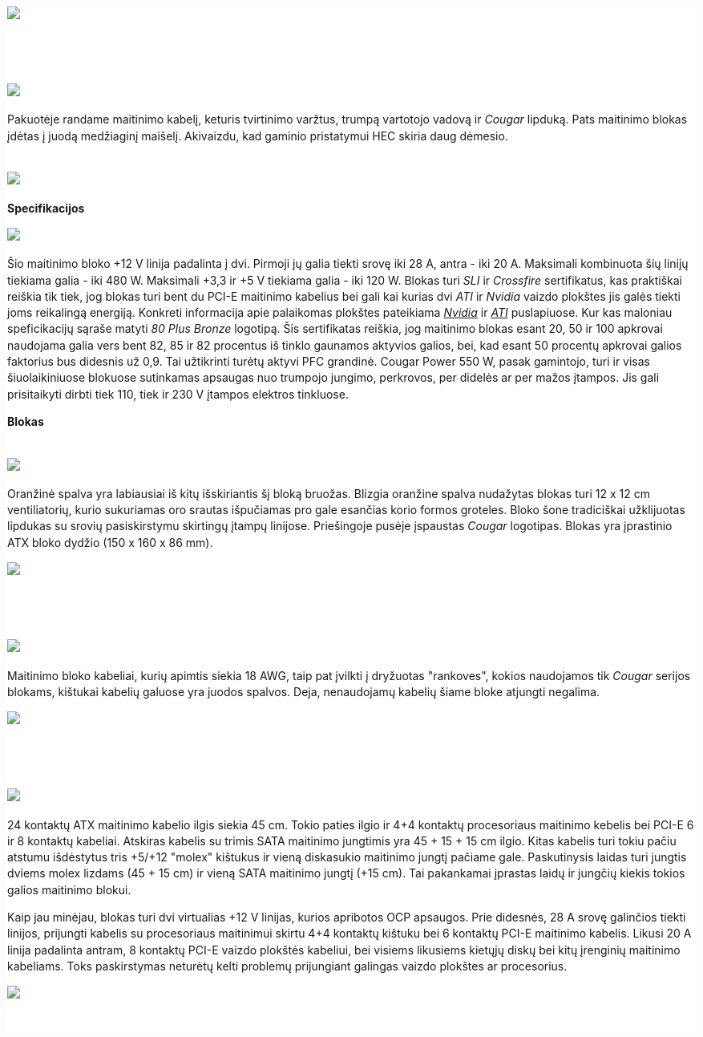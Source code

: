 <p><a class="ns" href="http://svarke.technews.lt/cougar/4.jpg">
<div class="imgright"><img src="http://svarke.technews.lt/cougar/s/4.jpg"  /></div>
<p></a><br />
<br /><a class="ns" href="http://svarke.technews.lt/cougar/3.jpg"><br /><img src="http://svarke.technews.lt/cougar/s/3.jpg" /><br /></a></p>
<p>Pakuotėje randame maitinimo kabelį, keturis tvirtinimo varžtus, trumpą vartotojo vadovą ir <i>Cougar</i> lipduką. Pats maitinimo blokas įdėtas į juodą medžiaginį maišelį. Akivaizdu, kad gaminio pristatymui HEC skiria daug dėmesio.</p>
<p><a class="ns" href="http://svarke.technews.lt/cougar/5.jpg"><br /><img src="http://svarke.technews.lt/cougar/s/5.jpg" /><br /></a></p>
<p><b>Specifikacijos</b></p>
<p><img src="http://svarke.technews.lt/cougar/specs.jpg" /></p>
<p>Šio maitinimo bloko +12 V linija padalinta į dvi. Pirmoji jų galia tiekti srovę iki 28 A, antra - iki 20 A. Maksimali kombinuota šių linijų tiekiama galia - iki 480 W. Maksimali +3,3 ir +5 V tiekiama galia - iki 120 W. Blokas turi <i>SLI</i> ir <i>Crossfire</i> sertifikatus, kas praktiškai reiškia tik tiek, jog blokas turi bent du PCI-E maitinimo kabelius bei gali kai kurias dvi <i>ATI</i> ir <i>Nvidia</i> vaizdo plokštes jis galės tiekti joms reikalingą energiją. Konkreti informacija apie palaikomas plokštes pateikiama <a class="ns" href="http://www.slizone.com/object/slizone_build_psu.html"><i>Nvidia</i></a> ir <a class="ns" href="http://ati.amd.com/technology/crossfire/buildyourown2.html"><i>ATI</i></a> puslapiuose. Kur kas maloniau speficikacijų sąraše matyti <i>80 Plus Bronze</i> logotipą. Šis sertifikatas reiškia, jog maitinimo blokas esant 20, 50 ir 100 apkrovai naudojama galia vers bent 82, 85 ir 82 procentus iš tinklo gaunamos aktyvios galios, bei, kad esant 50 procentų apkrovai galios faktorius bus didesnis už 0,9. Tai užtikrinti turėtų aktyvi PFC grandinė. Cougar Power 550 W, pasak gamintojo, turi ir visas šiuolaikiniuose blokuose sutinkamas apsaugas nuo trumpojo jungimo, perkrovos, per didelės ar per mažos įtampos. Jis gali prisitaikyti dirbti tiek 110, tiek  ir 230 V įtampos elektros tinkluose.</p>
<p><b>Blokas</b></p>
<p><a class="ns" href="http://svarke.technews.lt/cougar/6.jpg"><br /><img src="http://svarke.technews.lt/cougar/s/6.jpg" /><br /></a></p>
<p>Oranžinė spalva yra labiausiai iš kitų išskiriantis šį bloką bruožas. Blizgia oranžine spalva nudažytas blokas turi 12 x 12 cm ventiliatorių, kurio sukuriamas oro srautas išpučiamas pro gale esančias korio formos groteles. Bloko šone tradiciškai užklijuotas lipdukas su srovių pasiskirstymu skirtingų įtampų linijose. Priešingoje pusėje įspaustas <i>Cougar</i> logotipas. Blokas yra įprastinio ATX bloko dydžio (150 x 160 x 86 mm).</p>
<p><a class="ns" href="http://svarke.technews.lt/cougar/10.jpg">
<div class="imgright"><img src="http://svarke.technews.lt/cougar/s/10.jpg"  /></div>
<p></a><br />
<br /><a class="ns" href="http://svarke.technews.lt/cougar/7.jpg"><br /><img src="http://svarke.technews.lt/cougar/s/7.jpg" /><br /></a></p>
<p>Maitinimo bloko kabeliai, kurių apimtis siekia 18 AWG, taip pat įvilkti į dryžuotas "rankoves", kokios naudojamos tik <i>Cougar</i> serijos blokams, kištukai kabelių galuose yra juodos spalvos. Deja, nenaudojamų kabelių šiame bloke atjungti negalima.</p>
<p><a class="ns" href="http://svarke.technews.lt/cougar/9.jpg">
<div class="imgright"><img src="http://svarke.technews.lt/cougar/s/9.jpg"  /></div>
<p></a><br />
<br /><a class="ns" href="http://svarke.technews.lt/cougar/8.jpg"><br /><img src="http://svarke.technews.lt/cougar/s/8.jpg" /><br /></a></p>
<p>24 kontaktų ATX maitinimo kabelio ilgis siekia 45 cm. Tokio paties ilgio ir 4+4 kontaktų procesoriaus maitinimo kebelis bei PCI-E 6 ir 8 kontaktų kabeliai. Atskiras kabelis su trimis SATA maitinimo jungtimis yra 45 + 15 + 15 cm ilgio. Kitas kabelis turi tokiu pačiu atstumu išdėstytus tris +5/+12 "molex" kištukus ir vieną diskasukio maitinimo jungtį pačiame gale. Paskutinysis laidas turi jungtis dviems molex lizdams (45 + 15 cm) ir vieną SATA maitinimo jungtį (+15 cm). Tai pakankamai įprastas laidų ir jungčių kiekis tokios galios maitinimo blokui.</p>
<p>Kaip jau minėjau, blokas turi dvi virtualias +12 V linijas, kurios apribotos OCP apsaugos. Prie didesnės, 28 A srovę galinčios tiekti linijos, prijungti kabelis su procesoriaus maitinimui skirtu 4+4 kontaktų kištuku bei 6 kontaktų PCI-E maitinimo kabelis. Likusi 20 A linija padalinta antram, 8 kontaktų PCI-E vaizdo plokštės kabeliui, bei visiems likusiems kietųjų diskų bei kitų įrenginių maitinimo kabeliams. Toks paskirstymas neturėtų kelti problemų prijungiant galingas vaizdo plokštes ar procesorius.</p>
<p><a class="ns" href="http://svarke.technews.lt/cougar/13.jpg">
<div class="imgright"><img src="http://svarke.technews.lt/cougar/s/13.jpg"  /></div>
<p></a><br />